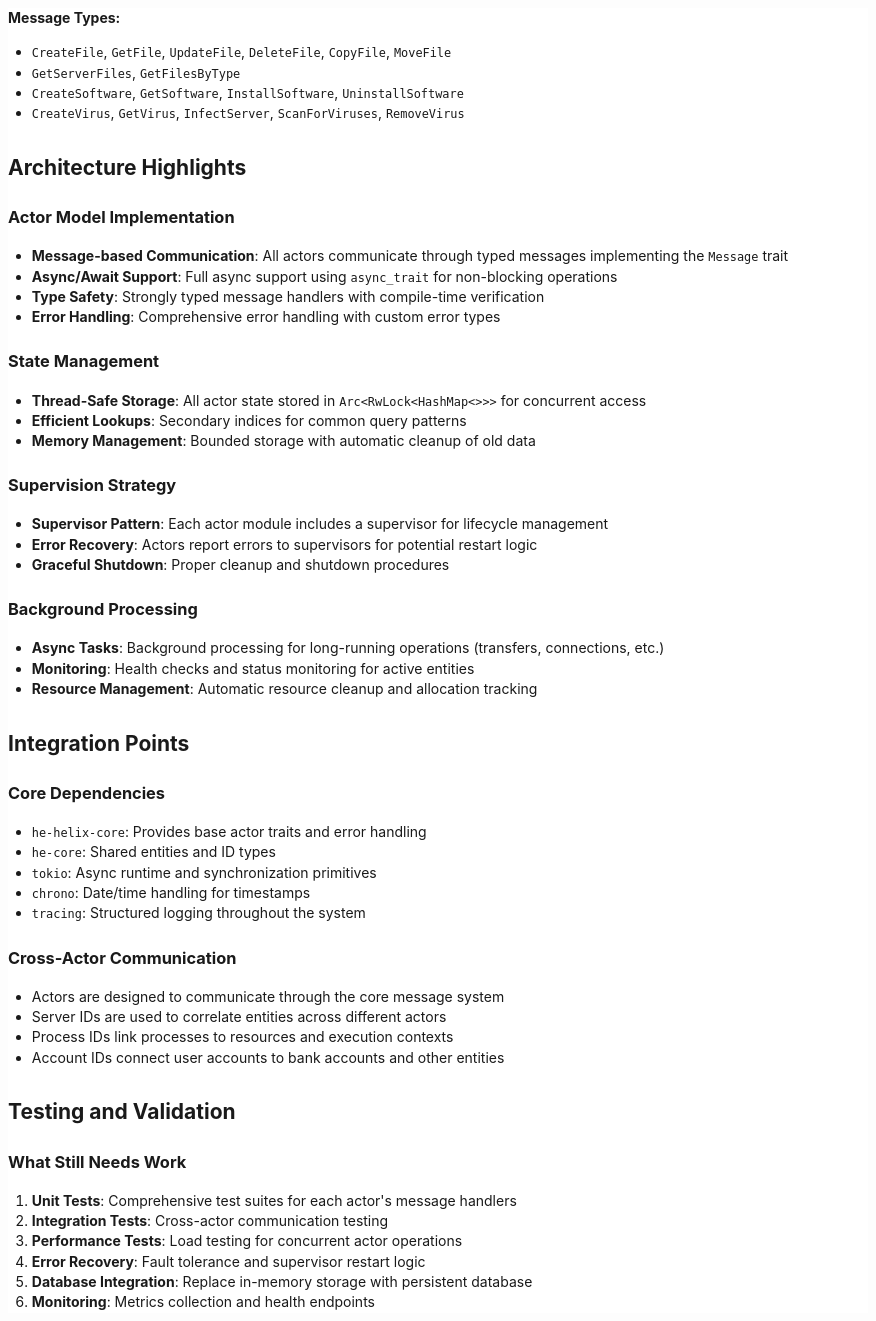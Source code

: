 **Message Types:**
- `CreateFile`, `GetFile`, `UpdateFile`, `DeleteFile`, `CopyFile`, `MoveFile`
- `GetServerFiles`, `GetFilesByType`
- `CreateSoftware`, `GetSoftware`, `InstallSoftware`, `UninstallSoftware`
- `CreateVirus`, `GetVirus`, `InfectServer`, `ScanForViruses`, `RemoveVirus`

## Architecture Highlights

### Actor Model Implementation
- **Message-based Communication**: All actors communicate through typed messages implementing the `Message` trait
- **Async/Await Support**: Full async support using `async_trait` for non-blocking operations  
- **Type Safety**: Strongly typed message handlers with compile-time verification
- **Error Handling**: Comprehensive error handling with custom error types

### State Management
- **Thread-Safe Storage**: All actor state stored in `Arc<RwLock<HashMap<>>>` for concurrent access
- **Efficient Lookups**: Secondary indices for common query patterns
- **Memory Management**: Bounded storage with automatic cleanup of old data

### Supervision Strategy
- **Supervisor Pattern**: Each actor module includes a supervisor for lifecycle management
- **Error Recovery**: Actors report errors to supervisors for potential restart logic
- **Graceful Shutdown**: Proper cleanup and shutdown procedures

### Background Processing
- **Async Tasks**: Background processing for long-running operations (transfers, connections, etc.)
- **Monitoring**: Health checks and status monitoring for active entities
- **Resource Management**: Automatic resource cleanup and allocation tracking

## Integration Points

### Core Dependencies
- `he-helix-core`: Provides base actor traits and error handling
- `he-core`: Shared entities and ID types
- `tokio`: Async runtime and synchronization primitives
- `chrono`: Date/time handling for timestamps
- `tracing`: Structured logging throughout the system

### Cross-Actor Communication
- Actors are designed to communicate through the core message system
- Server IDs are used to correlate entities across different actors
- Process IDs link processes to resources and execution contexts
- Account IDs connect user accounts to bank accounts and other entities

## Testing and Validation

### What Still Needs Work
1. **Unit Tests**: Comprehensive test suites for each actor's message handlers
2. **Integration Tests**: Cross-actor communication testing
3. **Performance Tests**: Load testing for concurrent actor operations
4. **Error Recovery**: Fault tolerance and supervisor restart logic
5. **Database Integration**: Replace in-memory storage with persistent database
6. **Monitoring**: Metrics collection and health endpoints
